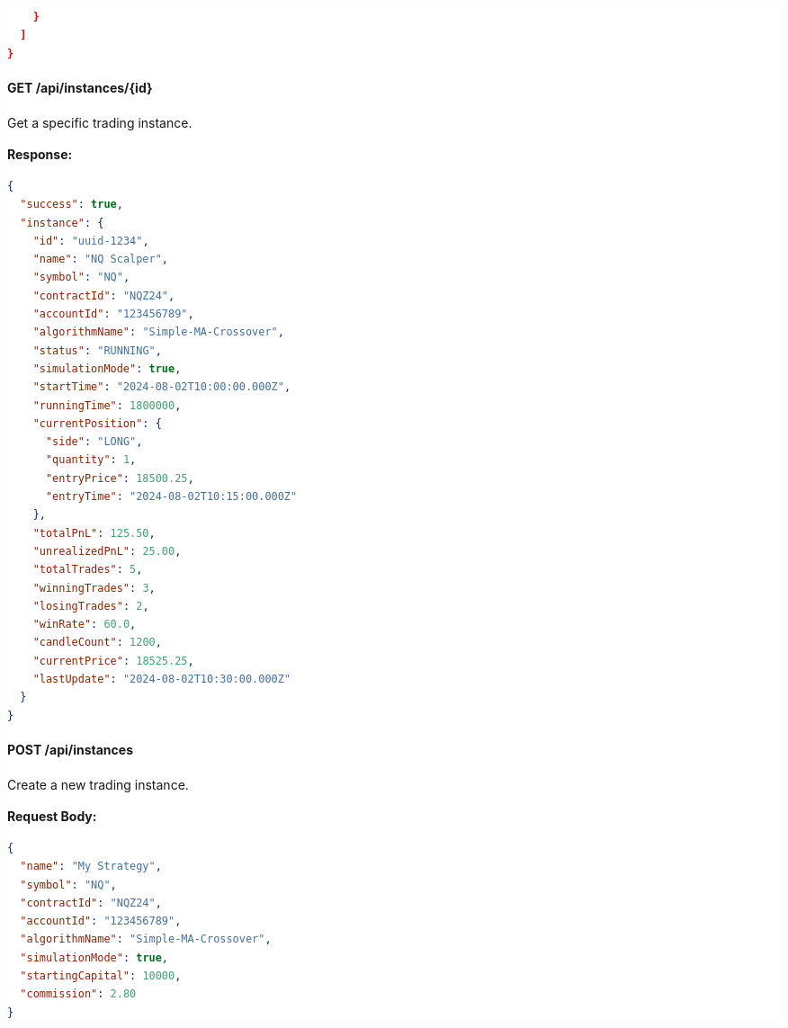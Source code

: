 ```json
    }
  ]
}
```

#### GET /api/instances/{id}
Get a specific trading instance.

**Response:**
```json
{
  "success": true,
  "instance": {
    "id": "uuid-1234",
    "name": "NQ Scalper",
    "symbol": "NQ",
    "contractId": "NQZ24",
    "accountId": "123456789",
    "algorithmName": "Simple-MA-Crossover",
    "status": "RUNNING",
    "simulationMode": true,
    "startTime": "2024-08-02T10:00:00.000Z",
    "runningTime": 1800000,
    "currentPosition": {
      "side": "LONG",
      "quantity": 1,
      "entryPrice": 18500.25,
      "entryTime": "2024-08-02T10:15:00.000Z"
    },
    "totalPnL": 125.50,
    "unrealizedPnL": 25.00,
    "totalTrades": 5,
    "winningTrades": 3,
    "losingTrades": 2,
    "winRate": 60.0,
    "candleCount": 1200,
    "currentPrice": 18525.25,
    "lastUpdate": "2024-08-02T10:30:00.000Z"
  }
}
```

#### POST /api/instances
Create a new trading instance.

**Request Body:**
```json
{
  "name": "My Strategy",
  "symbol": "NQ",
  "contractId": "NQZ24",
  "accountId": "123456789",
  "algorithmName": "Simple-MA-Crossover",
  "simulationMode": true,
  "startingCapital": 10000,
  "commission": 2.80
}
```
